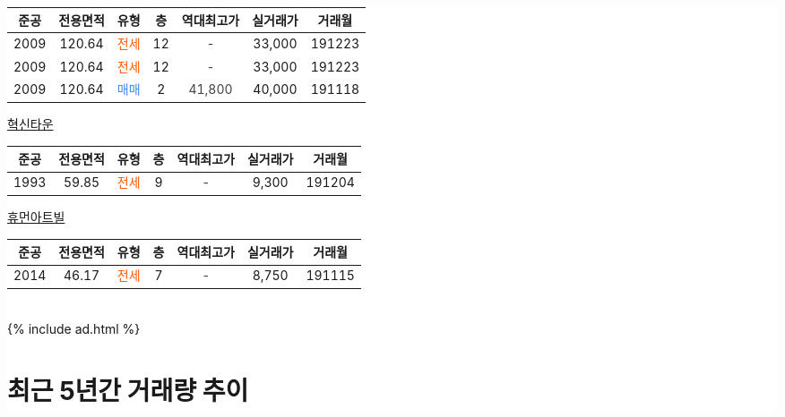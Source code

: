 |준공|전용면적|유형|층|역대최고가|실거래가|거래월|
|:---:|:---:|:---:|:---:|:---:|:---:|:---:|
|2009|120.64|<span style="color:#ff5a00">전세</span>|12|<span style="color:#444444">-</span>|33,000|191223|
|2009|120.64|<span style="color:#ff5a00">전세</span>|12|<span style="color:#444444">-</span>|33,000|191223|
|2009|120.64|<span style="color:#4285f3">매매</span>|2|<span style="color:#444444">41,800</span>|40,000|191118|

[혁신타운](https://search.naver.com/search.naver?query=%EA%B4%91%EC%A3%BC%EA%B4%91%EC%97%AD%EC%8B%9C+%EB%B6%81%EA%B5%AC+%EC%98%A4%EC%B9%98%EB%8F%99+%ED%98%81%EC%8B%A0%ED%83%80%EC%9A%B4)

|준공|전용면적|유형|층|역대최고가|실거래가|거래월|
|:---:|:---:|:---:|:---:|:---:|:---:|:---:|
|1993|59.85|<span style="color:#ff5a00">전세</span>|9|<span style="color:#444444">-</span>|9,300|191204|

[휴먼아트빌](https://search.naver.com/search.naver?query=%EA%B4%91%EC%A3%BC%EA%B4%91%EC%97%AD%EC%8B%9C+%EB%B6%81%EA%B5%AC+%EC%98%A4%EC%B9%98%EB%8F%99+%ED%9C%B4%EB%A8%BC%EC%95%84%ED%8A%B8%EB%B9%8C)

|준공|전용면적|유형|층|역대최고가|실거래가|거래월|
|:---:|:---:|:---:|:---:|:---:|:---:|:---:|
|2014|46.17|<span style="color:#ff5a00">전세</span>|7|<span style="color:#444444">-</span>|8,750|191115|


<br>
{% include ad.html %}
<br>

# 최근 5년간 거래량 추이


<div style="width:100%;">
    <canvas id="deal_progress" height="200"></canvas>
</div>

<script>
new Chart(document.getElementById("deal_progress"), {
    type: 'line',
    data: {
        labels: ['201501','201502','201503','201504','201505','201506','201507','201508','201509','201510','201511','201512','201601','201602','201603','201604','201605','201606','201607','201608','201609','201610','201611','201612','201701','201702','201703','201704','201705','201706','201707','201708','201709','201710','201711','201712','201801','201802','201803','201804','201805','201806','201807','201808','201809','201810','201811','201812','201901','201902','201903','201904','201905','201906','201907','201908','201909','201910','201911','201912','202001'],
        datasets: [{
            label: '매매',
            pointRadius: 1,
            data: [43, 31, 48, 34, 32, 20, 24, 23, 36, 31, 26, 26, 20, 23, 27, 17, 27, 18, 21, 17, 36, 32, 25, 23, 38, 23, 22, 19, 14, 16, 24, 30, 39, 28, 44, 31, 23, 26, 34, 37, 37, 16, 24, 25, 18, 45, 33, 17, 21, 22, 28, 19, 30, 21, 10, 26, 15, 37, 29, 38, 9],
            borderColor: "rgba(255, 201, 14, 1)",
            backgroundColor: "rgba(255, 201, 14, 0.5)",
            fill: false,
            lineTension: 0
        },{
            label: '전월세',
            pointRadius: 1,
            data: [23, 13, 23, 18, 13, 16, 14, 17, 16, 20, 17, 22, 20, 12, 19, 21, 16, 13, 20, 14, 21, 20, 12, 11, 21, 19, 12, 19, 8, 13, 14, 8, 14, 11, 9, 16, 16, 21, 23, 18, 15, 4, 18, 10, 11, 11, 11, 16, 13, 12, 10, 24, 6, 13, 14, 20, 13, 8, 11, 12, 9],
            borderColor: "rgba(0, 141, 185, 1)",
            backgroundColor: "rgba(0, 141, 185, 0.5)",
            fill: false,
            lineTension: 0
        }